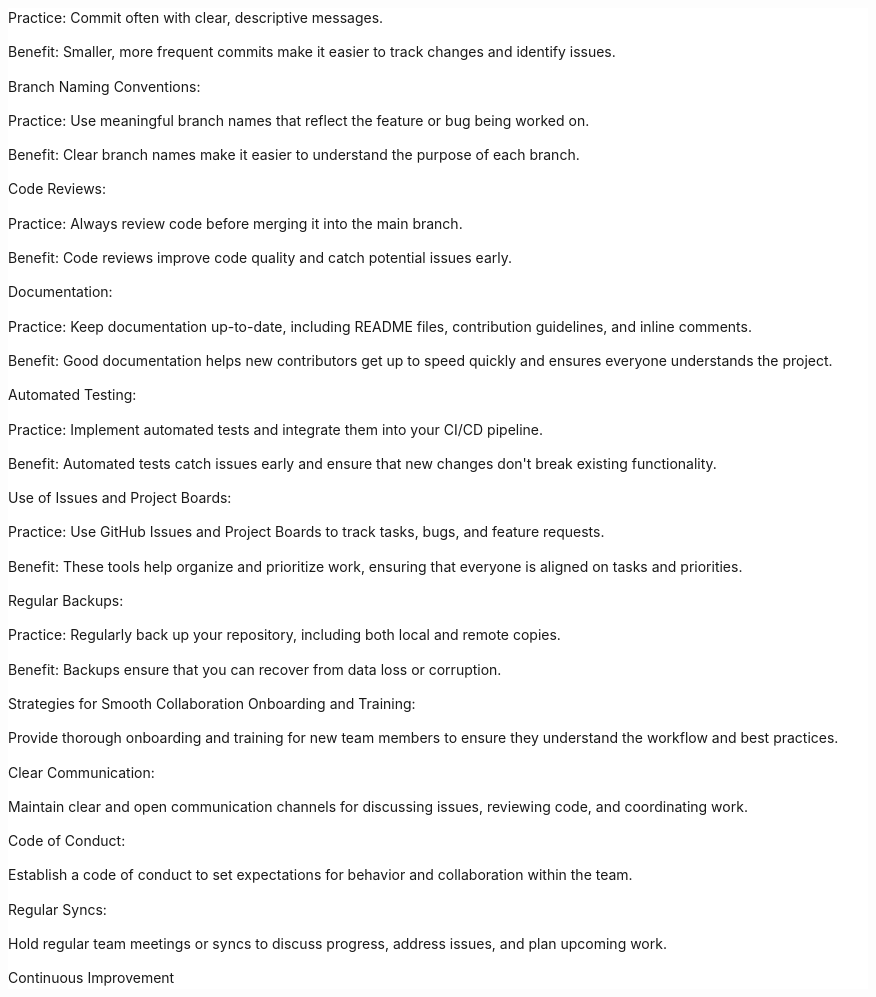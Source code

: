 Practice: Commit often with clear, descriptive messages.

Benefit: Smaller, more frequent commits make it easier to track changes and identify issues.

Branch Naming Conventions:

Practice: Use meaningful branch names that reflect the feature or bug being worked on.

Benefit: Clear branch names make it easier to understand the purpose of each branch.

Code Reviews:

Practice: Always review code before merging it into the main branch.

Benefit: Code reviews improve code quality and catch potential issues early.

Documentation:

Practice: Keep documentation up-to-date, including README files, contribution guidelines, and inline comments.

Benefit: Good documentation helps new contributors get up to speed quickly and ensures everyone understands the project.

Automated Testing:

Practice: Implement automated tests and integrate them into your CI/CD pipeline.

Benefit: Automated tests catch issues early and ensure that new changes don't break existing functionality.

Use of Issues and Project Boards:

Practice: Use GitHub Issues and Project Boards to track tasks, bugs, and feature requests.

Benefit: These tools help organize and prioritize work, ensuring that everyone is aligned on tasks and priorities.

Regular Backups:

Practice: Regularly back up your repository, including both local and remote copies.

Benefit: Backups ensure that you can recover from data loss or corruption.

Strategies for Smooth Collaboration
Onboarding and Training:

Provide thorough onboarding and training for new team members to ensure they understand the workflow and best practices.

Clear Communication:

Maintain clear and open communication channels for discussing issues, reviewing code, and coordinating work.

Code of Conduct:

Establish a code of conduct to set expectations for behavior and collaboration within the team.

Regular Syncs:

Hold regular team meetings or syncs to discuss progress, address issues, and plan upcoming work.

Continuous Improvement
